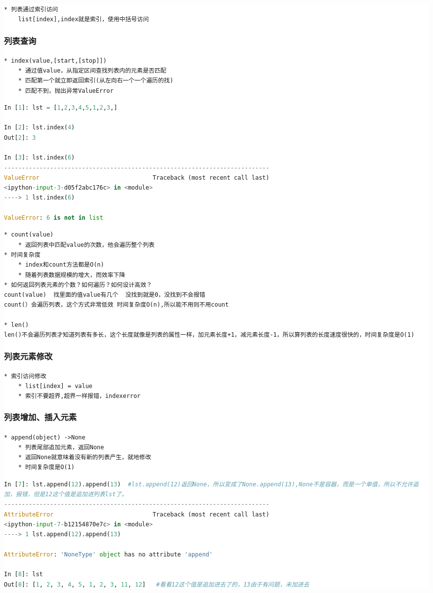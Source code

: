     * 列表通过索引访问  
        list[index],index就是索引，使用中括号访问  

### 列表查询  
    * index(value,[start,[stop]])
        * 通过值value，从指定区间查找列表内的元素是否匹配
        * 匹配第一个就立即返回索引(从左向右一个一个遍历的找)
        * 匹配不到，抛出异常ValueError
```python
In [1]: lst = [1,2,3,4,5,1,2,3,]

In [2]: lst.index(4)
Out[2]: 3

In [3]: lst.index(6)
---------------------------------------------------------------------------
ValueError                                Traceback (most recent call last)
<ipython-input-3-d05f2abc176c> in <module>
----> 1 lst.index(6)

ValueError: 6 is not in list
```   
    * count(value)
        * 返回列表中匹配value的次数，他会遍历整个列表
    * 时间复杂度  
        * index和count方法都是O(n)
        * 随着列表数据规模的增大，而效率下降
    * 如何返回列表元素的个数？如何遍历？如何设计高效？
    count(value)  找里面的值value有几个  没找到就是0，没找到不会报错
    count(）会遍历列表，这个方式非常低效 时间复杂度O(n),所以能不用则不用count

    * len()  
    len()不会遍历列表才知道列表有多长，这个长度就像是列表的属性一样，加元素长度+1，减元素长度-1，所以算列表的长度速度很快的，时间复杂度是O(1)


### 列表元素修改
    * 索引访问修改
        * list[index] = value
        * 索引不要超界,超界一样报错，indexerror


### 列表增加、插入元素
    * append(object) ->None
        * 列表尾部追加元素，返回None
        * 返回None就意味着没有新的列表产生，就地修改
        * 时间复杂度是O(1)
```python
In [7]: lst.append(12).append(13)  #lst.append(12)返回None，所以变成了None.append(13),None不是容器，而是一个单值，所以不允许追加，报错，但是12这个值是追加进列表lst了。
---------------------------------------------------------------------------
AttributeError                            Traceback (most recent call last)
<ipython-input-7-b12154870e7c> in <module>
----> 1 lst.append(12).append(13)

AttributeError: 'NoneType' object has no attribute 'append'

In [8]: lst
Out[8]: [1, 2, 3, 4, 5, 1, 2, 3, 11, 12]   #看看12这个值是追加进去了的，13由于有问题，未加进去
```
